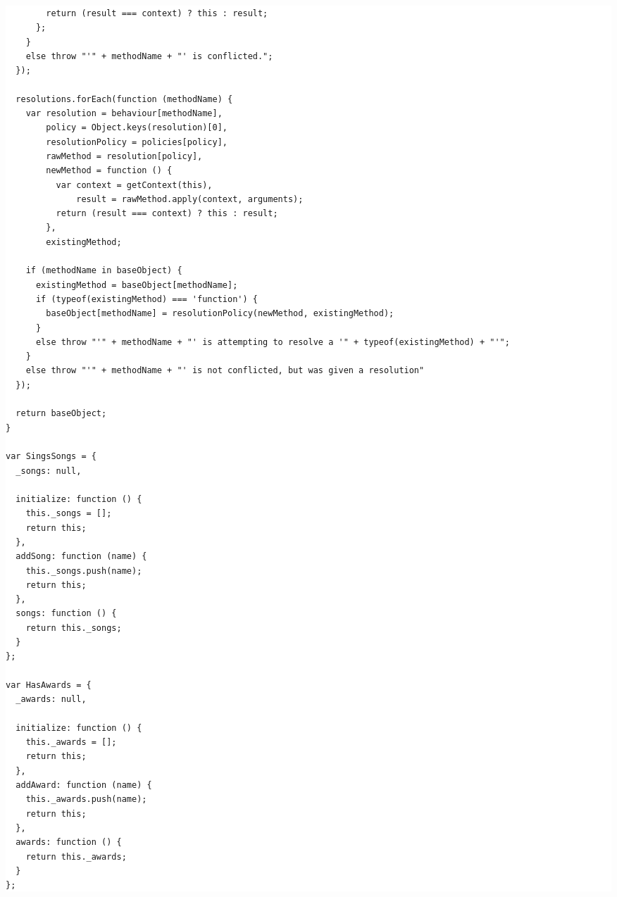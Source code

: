 ~~~~~~~~
        return (result === context) ? this : result;
      };
    }
    else throw "'" + methodName + "' is conflicted.";
  });

  resolutions.forEach(function (methodName) {
    var resolution = behaviour[methodName],
        policy = Object.keys(resolution)[0],
        resolutionPolicy = policies[policy],
        rawMethod = resolution[policy],
        newMethod = function () {
          var context = getContext(this),
              result = rawMethod.apply(context, arguments);
          return (result === context) ? this : result;
        },
        existingMethod;

    if (methodName in baseObject) {
      existingMethod = baseObject[methodName];
      if (typeof(existingMethod) === 'function') {
        baseObject[methodName] = resolutionPolicy(newMethod, existingMethod);
      }
      else throw "'" + methodName + "' is attempting to resolve a '" + typeof(existingMethod) + "'";
    }
    else throw "'" + methodName + "' is not conflicted, but was given a resolution"
  });

  return baseObject;
}

var SingsSongs = {
  _songs: null,

  initialize: function () {
    this._songs = [];
    return this;
  },
  addSong: function (name) {
    this._songs.push(name);
    return this;
  },
  songs: function () {
    return this._songs;
  }
};

var HasAwards = {
  _awards: null,

  initialize: function () {
    this._awards = [];
    return this;
  },
  addAward: function (name) {
    this._awards.push(name);
    return this;
  },
  awards: function () {
    return this._awards;
  }
};
~~~~~~~~

[^es6super]: EcmaScript-6 will help a little with its [super](http://www.2ality.com/2011/11/super-references.html) keyword, but you will still be required to know that it's necessary to invoke a superprototype's method.